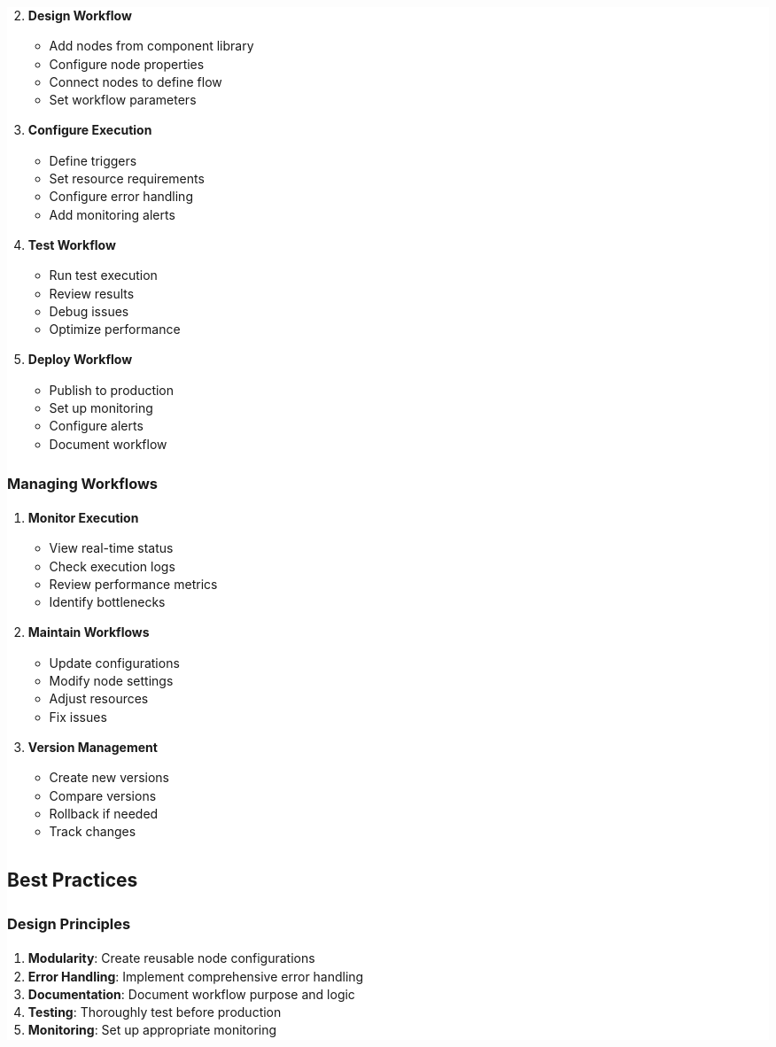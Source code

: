 2. **Design Workflow**
   - Add nodes from component library
   - Configure node properties
   - Connect nodes to define flow
   - Set workflow parameters

3. **Configure Execution**
   - Define triggers
   - Set resource requirements
   - Configure error handling
   - Add monitoring alerts

4. **Test Workflow**
   - Run test execution
   - Review results
   - Debug issues
   - Optimize performance

5. **Deploy Workflow**
   - Publish to production
   - Set up monitoring
   - Configure alerts
   - Document workflow

### Managing Workflows

1. **Monitor Execution**
   - View real-time status
   - Check execution logs
   - Review performance metrics
   - Identify bottlenecks

2. **Maintain Workflows**
   - Update configurations
   - Modify node settings
   - Adjust resources
   - Fix issues

3. **Version Management**
   - Create new versions
   - Compare versions
   - Rollback if needed
   - Track changes

## Best Practices

### Design Principles

1. **Modularity**: Create reusable node configurations
2. **Error Handling**: Implement comprehensive error handling
3. **Documentation**: Document workflow purpose and logic
4. **Testing**: Thoroughly test before production
5. **Monitoring**: Set up appropriate monitoring
